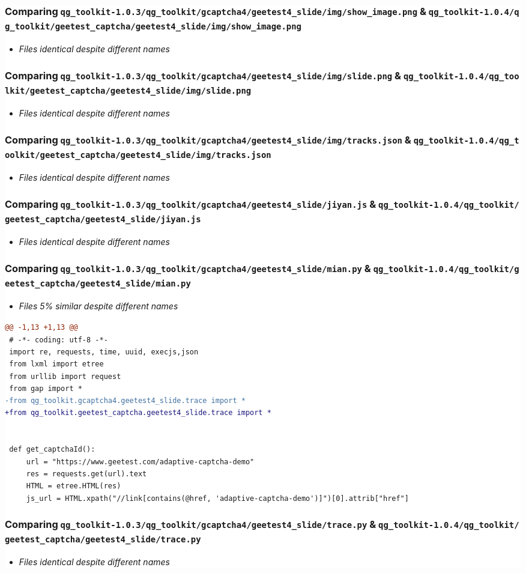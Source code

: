 ### Comparing `qg_toolkit-1.0.3/qg_toolkit/gcaptcha4/geetest4_slide/img/show_image.png` & `qg_toolkit-1.0.4/qg_toolkit/geetest_captcha/geetest4_slide/img/show_image.png`

 * *Files identical despite different names*

### Comparing `qg_toolkit-1.0.3/qg_toolkit/gcaptcha4/geetest4_slide/img/slide.png` & `qg_toolkit-1.0.4/qg_toolkit/geetest_captcha/geetest4_slide/img/slide.png`

 * *Files identical despite different names*

### Comparing `qg_toolkit-1.0.3/qg_toolkit/gcaptcha4/geetest4_slide/img/tracks.json` & `qg_toolkit-1.0.4/qg_toolkit/geetest_captcha/geetest4_slide/img/tracks.json`

 * *Files identical despite different names*

### Comparing `qg_toolkit-1.0.3/qg_toolkit/gcaptcha4/geetest4_slide/jiyan.js` & `qg_toolkit-1.0.4/qg_toolkit/geetest_captcha/geetest4_slide/jiyan.js`

 * *Files identical despite different names*

### Comparing `qg_toolkit-1.0.3/qg_toolkit/gcaptcha4/geetest4_slide/mian.py` & `qg_toolkit-1.0.4/qg_toolkit/geetest_captcha/geetest4_slide/mian.py`

 * *Files 5% similar despite different names*

```diff
@@ -1,13 +1,13 @@
 # -*- coding: utf-8 -*-
 import re, requests, time, uuid, execjs,json
 from lxml import etree
 from urllib import request
 from gap import *
-from qg_toolkit.gcaptcha4.geetest4_slide.trace import *
+from qg_toolkit.geetest_captcha.geetest4_slide.trace import *
 
 
 def get_captchaId():
     url = "https://www.geetest.com/adaptive-captcha-demo"
     res = requests.get(url).text
     HTML = etree.HTML(res)
     js_url = HTML.xpath("//link[contains(@href, 'adaptive-captcha-demo')]")[0].attrib["href"]
```

### Comparing `qg_toolkit-1.0.3/qg_toolkit/gcaptcha4/geetest4_slide/trace.py` & `qg_toolkit-1.0.4/qg_toolkit/geetest_captcha/geetest4_slide/trace.py`

 * *Files identical despite different names*
